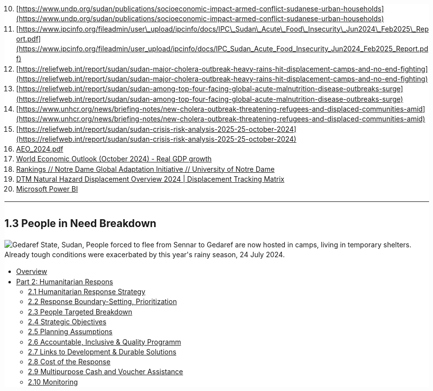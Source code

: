 10. [https://www.undp.org/sudan/publications/socioeconomic-impact-armed-conflict-sudanese-urban-households](https://www.undp.org/sudan/publications/socioeconomic-impact-armed-conflict-sudanese-urban-households)
11. [https://www.ipcinfo.org/fileadmin/user\_upload/ipcinfo/docs/IPC\_Sudan\_Acute\_Food\_Insecurity\_Jun2024\_Feb2025\_Report.pdf](https://www.ipcinfo.org/fileadmin/user_upload/ipcinfo/docs/IPC_Sudan_Acute_Food_Insecurity_Jun2024_Feb2025_Report.pdf)
12. [https://reliefweb.int/report/sudan/sudan-major-cholera-outbreak-heavy-rains-hit-displacement-camps-and-no-end-fighting](https://reliefweb.int/report/sudan/sudan-major-cholera-outbreak-heavy-rains-hit-displacement-camps-and-no-end-fighting)
13. [https://reliefweb.int/report/sudan/sudan-among-top-four-facing-global-acute-malnutrition-disease-outbreaks-surge](https://reliefweb.int/report/sudan/sudan-among-top-four-facing-global-acute-malnutrition-disease-outbreaks-surge)
14. [https://www.unhcr.org/news/briefing-notes/new-cholera-outbreak-threatening-refugees-and-displaced-communities-amid](https://www.unhcr.org/news/briefing-notes/new-cholera-outbreak-threatening-refugees-and-displaced-communities-amid)
15. [https://reliefweb.int/report/sudan/sudan-crisis-risk-analysis-2025-25-october-2024](https://reliefweb.int/report/sudan/sudan-crisis-risk-analysis-2025-25-october-2024)
16. [AEO\_2024.pdf](https://www.afdb.org/sites/default/files/2024/06/06/aeo_2024_-_country_notes.pdf)
17. [World Economic Outlook (October 2024) - Real GDP growth](https://www.imf.org/external/datamapper/NGDP_RPCH@WEO/SDN?zoom=SDN&highlight=SDN)
18. [Rankings // Notre Dame Global Adaptation Initiative // University of Notre Dame](https://gain.nd.edu/our-work/country-index/rankings/)
19. [DTM Natural Hazard Displacement Overview 2024 | Displacement Tracking Matrix](https://dtm.iom.int/reports/dtm-natural-hazard-displacement-overview-2024?close=true)
20. [Microsoft Power BI](https://app.powerbi.com/view?r=eyJrIjoiMDlmOTg2M2YtYWM3OC00MzVlLWJmYjQtZmU5NTkwY2Q3ODcxIiwidCI6IjBmOWUzNWRiLTU0NGYtNGY2MC1iZGNjLTVlYTQxNmU2ZGM3MCIsImMiOjh9)

---

## 1.3 People in Need Breakdown

![Gedaref State, Sudan, People forced to flee from Sennar to Gedaref are now hosted in camps, living in temporary shelters. Already tough conditions were exacerbated by this year's rainy season, 24 July 2024.](https://humanitarianaction.info/sites/default/files/styles/14x5_1400/public/article-images/NRC%25204_1.JPG.webp)

- [Overview](https://humanitarianaction.info/plan/1220#page-title)
- [Part 2: Humanitarian Respons](https://humanitarianaction.info/plan/1220/document/sudan-humanitarian-needs-and-response-plan-2025#chapter-3)
	- [2.1 Humanitarian Response Strategy](https://humanitarianaction.info/plan/1220/document/sudan-humanitarian-needs-and-response-plan-2025/article/21-humanitarian-response-strategy-2#page-title)
	- [2.2 Response Boundary-Setting, Prioritization](https://humanitarianaction.info/plan/1220/document/sudan-humanitarian-needs-and-response-plan-2025/article/22-response-boundary-setting-prioritization-and-risk-informed-action#page-title)
	- [2.3 People Targeted Breakdown](https://humanitarianaction.info/plan/1220/document/sudan-humanitarian-needs-and-response-plan-2025/article/23-people-targeted-breakdown#page-title)
	- [2.4 Strategic Objectives](https://humanitarianaction.info/plan/1220/document/sudan-humanitarian-needs-and-response-plan-2025/article/24-strategic-objectives#page-title)
	- [2.5 Planning Assumptions](https://humanitarianaction.info/plan/1220/document/sudan-humanitarian-needs-and-response-plan-2025/article/25-planning-assumptions-operational-capacity-and-access-and-response-trends#page-title)
	- [2.6 Accountable, Inclusive & Quality Programm](https://humanitarianaction.info/plan/1220/document/sudan-humanitarian-needs-and-response-plan-2025/article/26-accountable-inclusive-and-quality-programming#page-title)
	- [2.7 Links to Development & Durable Solutions](https://humanitarianaction.info/plan/1220/document/sudan-humanitarian-needs-and-response-plan-2025/article/27-links-development-and-durable-solutions#page-title)
	- [2.8 Cost of the Response](https://humanitarianaction.info/plan/1220/document/sudan-humanitarian-needs-and-response-plan-2025/article/28-cost-response#page-title)
	- [2.9 Multipurpose Cash and Voucher Assistance](https://humanitarianaction.info/plan/1220/document/sudan-humanitarian-needs-and-response-plan-2025/article/29-multipurpose-cash-section-and-cash-and-voucher-assistance-overview#page-title)
	- [2.10 Monitoring](https://humanitarianaction.info/plan/1220/document/sudan-humanitarian-needs-and-response-plan-2025/article/210-monitoring#page-title)